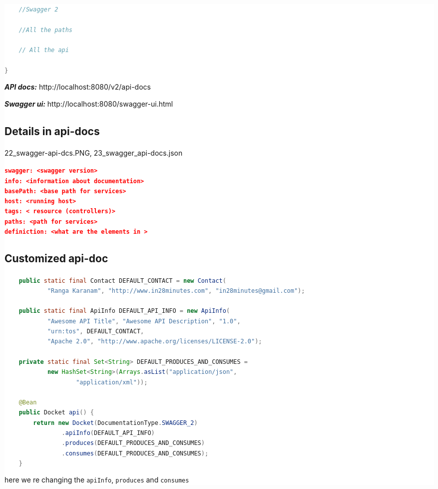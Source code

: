 ```java
    //Swagger 2

    //All the paths

    // All the api

}
```

***API docs:*** http://localhost:8080/v2/api-docs

***Swagger ui:*** http://localhost:8080/swagger-ui.html

## Details in api-docs
22_swagger-api-dcs.PNG, 
23_swagger_api-docs.json

```json
swagger: <swagger version>
info: <information about documentation>
basePath: <base path for services>
host: <running host>
tags: < resource (controllers)>
paths: <path for services>
definiction: <what are the elements in >
```

## Customized api-doc

```java
	public static final Contact DEFAULT_CONTACT = new Contact(
			"Ranga Karanam", "http://www.in28minutes.com", "in28minutes@gmail.com");
	
	public static final ApiInfo DEFAULT_API_INFO = new ApiInfo(
			"Awesome API Title", "Awesome API Description", "1.0",
			"urn:tos", DEFAULT_CONTACT, 
			"Apache 2.0", "http://www.apache.org/licenses/LICENSE-2.0");

	private static final Set<String> DEFAULT_PRODUCES_AND_CONSUMES = 
			new HashSet<String>(Arrays.asList("application/json",
					"application/xml"));

	@Bean
	public Docket api() {
		return new Docket(DocumentationType.SWAGGER_2)
				.apiInfo(DEFAULT_API_INFO)
				.produces(DEFAULT_PRODUCES_AND_CONSUMES)
				.consumes(DEFAULT_PRODUCES_AND_CONSUMES);
	}
```

here we re changing the `apiInfo`, `produces` and `consumes`
